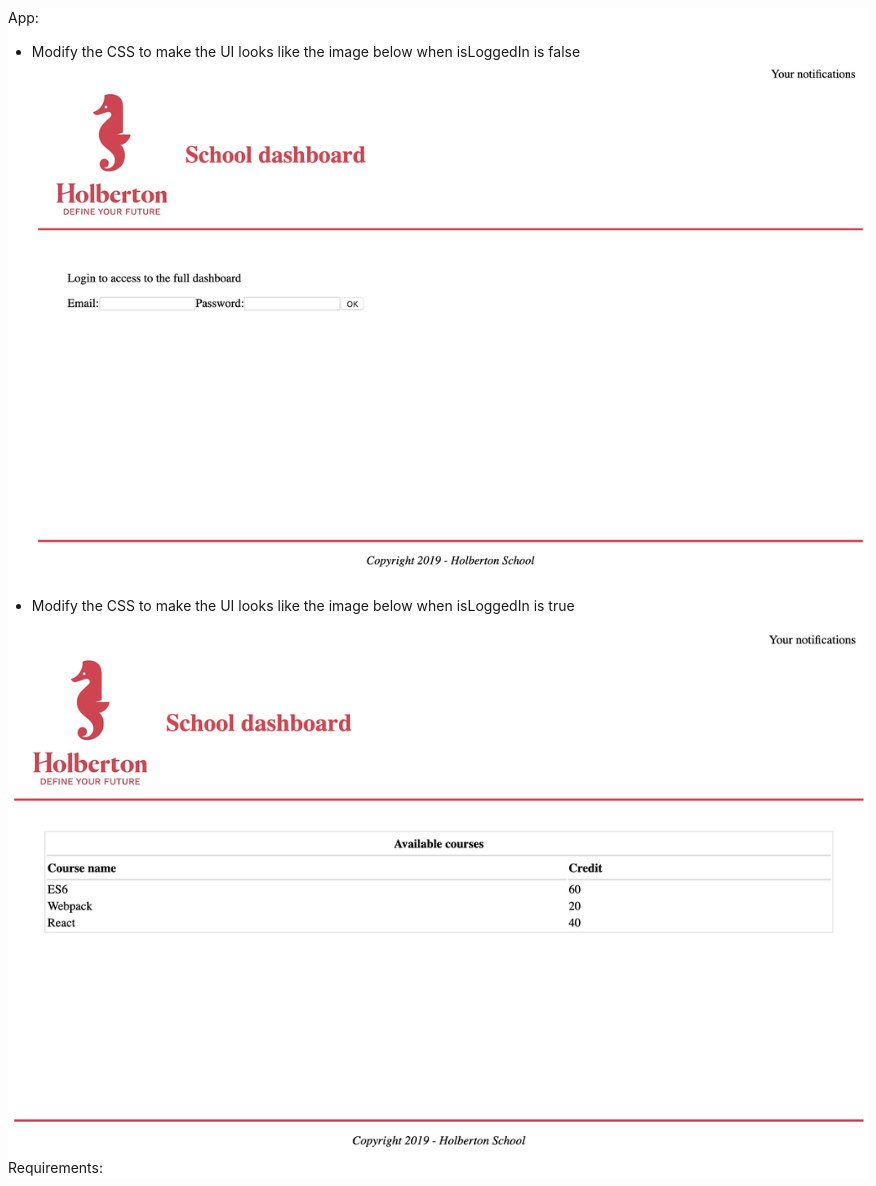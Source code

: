 App:

- Modify the CSS to make the UI looks like the image below when isLoggedIn is false
![isLoggedInfalse](https://github.com/AishaKhalfan/alx-react/blob/main/0x02-react_props/images/isLoggedInalse.png)

- Modify the CSS to make the UI looks like the image below when isLoggedIn is true

![isLoggedIntrue](https://github.com/AishaKhalfan/alx-react/blob/main/0x02-react_props/images/isLoggedIntrue.png)
Requirements:
